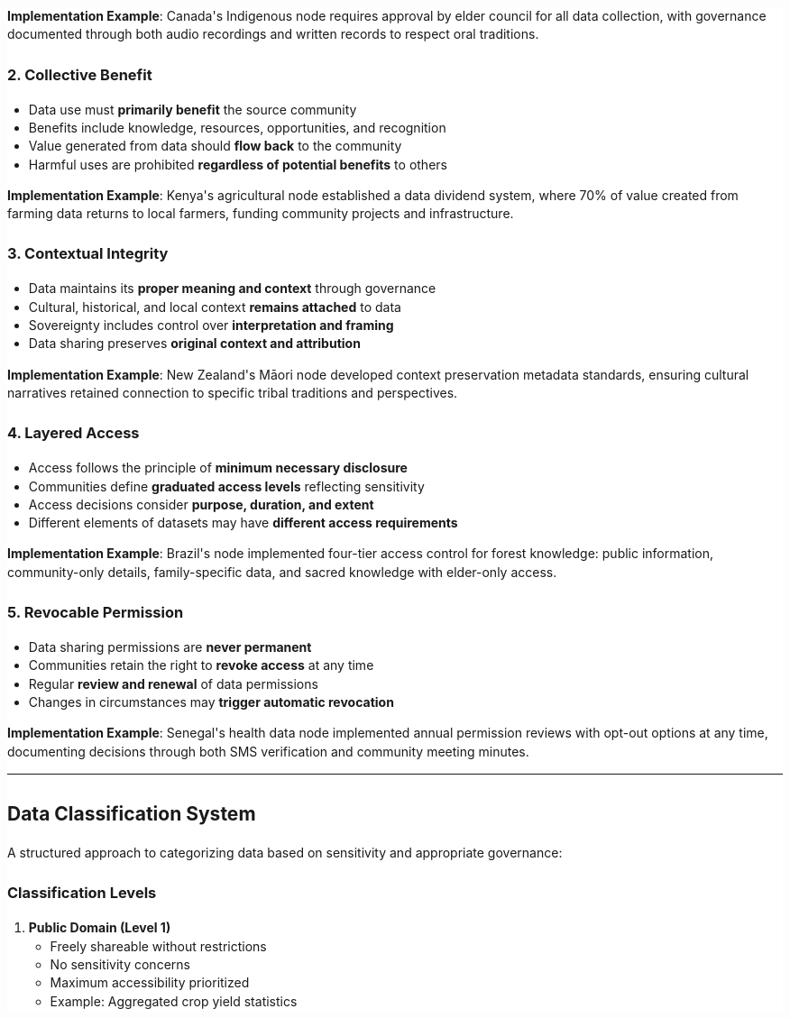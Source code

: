 **Implementation Example**: Canada's Indigenous node requires approval by elder council for all data collection, with governance documented through both audio recordings and written records to respect oral traditions.

### 2. Collective Benefit
- Data use must **primarily benefit** the source community
- Benefits include knowledge, resources, opportunities, and recognition
- Value generated from data should **flow back** to the community
- Harmful uses are prohibited **regardless of potential benefits** to others

**Implementation Example**: Kenya's agricultural node established a data dividend system, where 70% of value created from farming data returns to local farmers, funding community projects and infrastructure.

### 3. Contextual Integrity
- Data maintains its **proper meaning and context** through governance
- Cultural, historical, and local context **remains attached** to data
- Sovereignty includes control over **interpretation and framing**
- Data sharing preserves **original context and attribution**

**Implementation Example**: New Zealand's Māori node developed context preservation metadata standards, ensuring cultural narratives retained connection to specific tribal traditions and perspectives.

### 4. Layered Access
- Access follows the principle of **minimum necessary disclosure**
- Communities define **graduated access levels** reflecting sensitivity
- Access decisions consider **purpose, duration, and extent**
- Different elements of datasets may have **different access requirements**

**Implementation Example**: Brazil's node implemented four-tier access control for forest knowledge: public information, community-only details, family-specific data, and sacred knowledge with elder-only access.

### 5. Revocable Permission
- Data sharing permissions are **never permanent**
- Communities retain the right to **revoke access** at any time
- Regular **review and renewal** of data permissions
- Changes in circumstances may **trigger automatic revocation**

**Implementation Example**: Senegal's health data node implemented annual permission reviews with opt-out options at any time, documenting decisions through both SMS verification and community meeting minutes.

---

## Data Classification System
A structured approach to categorizing data based on sensitivity and appropriate governance:

### Classification Levels
1. **Public Domain (Level 1)**
   - Freely shareable without restrictions
   - No sensitivity concerns
   - Maximum accessibility prioritized
   - Example: Aggregated crop yield statistics
